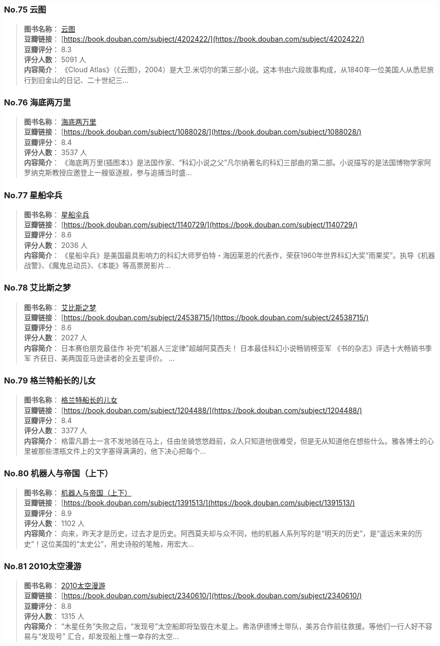 ### No.75 云图
 > **图书名称**： [云图](https://book.douban.com/subject/4202422/)  
 > **豆瓣链接**： [https://book.douban.com/subject/4202422/](https://book.douban.com/subject/4202422/)  
 > **豆瓣评分**： 8.3  
 > **评分人数**： 5091 人  
 > **内容简介**： 《Cloud Atlas》（《云图》，2004）是大卫.米切尔的第三部小说。这本书由六段故事构成，从1840年一位美国人从悉尼旅行到旧金山的日记、二十世纪三...  

### No.76 海底两万里
 > **图书名称**： [海底两万里](https://book.douban.com/subject/1088028/)  
 > **豆瓣链接**： [https://book.douban.com/subject/1088028/](https://book.douban.com/subject/1088028/)  
 > **豆瓣评分**： 8.4  
 > **评分人数**： 3537 人  
 > **内容简介**： 《海底两万里(插图本)》是法国作家、“科幻小说之父”凡尔纳著名的科幻三部曲的第二部。小说描写的是法国博物学家阿罗纳克斯教授应邀登上一艘驱逐舰，参与追捕当时盛...  

### No.77 星船伞兵
 > **图书名称**： [星船伞兵](https://book.douban.com/subject/1140729/)  
 > **豆瓣链接**： [https://book.douban.com/subject/1140729/](https://book.douban.com/subject/1140729/)  
 > **豆瓣评分**： 8.6  
 > **评分人数**： 2036 人  
 > **内容简介**： 《星船伞兵》是美国最具影响力的科幻大师罗伯特・海因莱恩的代表作，荣获1960年世界科幻大奖“雨果奖”。执导《机器战警》、《魔鬼总动员》、《本能》等高票房影片...  

### No.78 艾比斯之梦
 > **图书名称**： [艾比斯之梦](https://book.douban.com/subject/24538715/)  
 > **豆瓣链接**： [https://book.douban.com/subject/24538715/](https://book.douban.com/subject/24538715/)  
 > **豆瓣评分**： 8.6  
 > **评分人数**： 2027 人  
 > **内容简介**： 日本赛伯朋克最佳作
补完“机器人三定律”超越阿莫西夫！
日本最佳科幻小说畅销榜亚军
《书的杂志》评选十大畅销书季军
齐获日、美两国亚马逊读者的全五星评价。
...  

### No.79 格兰特船长的儿女
 > **图书名称**： [格兰特船长的儿女](https://book.douban.com/subject/1204488/)  
 > **豆瓣链接**： [https://book.douban.com/subject/1204488/](https://book.douban.com/subject/1204488/)  
 > **豆瓣评分**： 8.4  
 > **评分人数**： 3377 人  
 > **内容简介**： 格雷凡爵士一言不发地骑在马上，任由坐骑悠悠趋前，众人只知道他很难受，但是无从知道他在想些什么。雅各博士的心里被那些漂瓶文件上的文字塞得满满的，他下决心把每个...  

### No.80 机器人与帝国（上下）
 > **图书名称**： [机器人与帝国（上下）](https://book.douban.com/subject/1391513/)  
 > **豆瓣链接**： [https://book.douban.com/subject/1391513/](https://book.douban.com/subject/1391513/)  
 > **豆瓣评分**： 8.9  
 > **评分人数**： 1102 人  
 > **内容简介**： 向来，昨天才是历史，过去才是历史。阿西莫夫却与众不同，他的机器人系列写的是“明天的历史”，是“遥远未来的历史”！这位美国的“太史公”，用史诗般的笔触，用宏大...  

### No.81 2010太空漫游
 > **图书名称**： [2010太空漫游](https://book.douban.com/subject/2340610/)  
 > **豆瓣链接**： [https://book.douban.com/subject/2340610/](https://book.douban.com/subject/2340610/)  
 > **豆瓣评分**： 8.8  
 > **评分人数**： 1315 人  
 > **内容简介**： “木星任务”失败之后，“发现号”太空船即将坠毁在木星上。弗洛伊德博士带队，美苏合作前往救援。等他们一行人好不容易与“发现号” 汇合，却发现船上惟一幸存的太空...  
